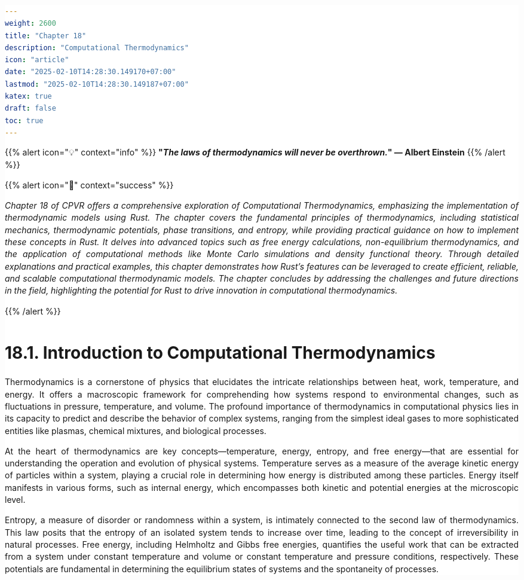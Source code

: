 ```yaml
---
weight: 2600
title: "Chapter 18"
description: "Computational Thermodynamics"
icon: "article"
date: "2025-02-10T14:28:30.149170+07:00"
lastmod: "2025-02-10T14:28:30.149187+07:00"
katex: true
draft: false
toc: true
---
```

{{% alert icon="💡" context="info" %}}
<strong>"<em>The laws of thermodynamics will never be overthrown.</em>" — Albert Einstein</strong>
{{% /alert %}}

{{% alert icon="📘" context="success" %}}
<p style="text-align: justify;"><em>Chapter 18 of CPVR offers a comprehensive exploration of Computational Thermodynamics, emphasizing the implementation of thermodynamic models using Rust. The chapter covers the fundamental principles of thermodynamics, including statistical mechanics, thermodynamic potentials, phase transitions, and entropy, while providing practical guidance on how to implement these concepts in Rust. It delves into advanced topics such as free energy calculations, non-equilibrium thermodynamics, and the application of computational methods like Monte Carlo simulations and density functional theory. Through detailed explanations and practical examples, this chapter demonstrates how Rust’s features can be leveraged to create efficient, reliable, and scalable computational thermodynamic models. The chapter concludes by addressing the challenges and future directions in the field, highlighting the potential for Rust to drive innovation in computational thermodynamics.</em></p>
{{% /alert %}}

# 18.1. Introduction to Computational Thermodynamics
<p style="text-align: justify;">
Thermodynamics is a cornerstone of physics that elucidates the intricate relationships between heat, work, temperature, and energy. It offers a macroscopic framework for comprehending how systems respond to environmental changes, such as fluctuations in pressure, temperature, and volume. The profound importance of thermodynamics in computational physics lies in its capacity to predict and describe the behavior of complex systems, ranging from the simplest ideal gases to more sophisticated entities like plasmas, chemical mixtures, and biological processes.
</p>

<p style="text-align: justify;">
At the heart of thermodynamics are key concepts—temperature, energy, entropy, and free energy—that are essential for understanding the operation and evolution of physical systems. Temperature serves as a measure of the average kinetic energy of particles within a system, playing a crucial role in determining how energy is distributed among these particles. Energy itself manifests in various forms, such as internal energy, which encompasses both kinetic and potential energies at the microscopic level.
</p>

<p style="text-align: justify;">
Entropy, a measure of disorder or randomness within a system, is intimately connected to the second law of thermodynamics. This law posits that the entropy of an isolated system tends to increase over time, leading to the concept of irreversibility in natural processes. Free energy, including Helmholtz and Gibbs free energies, quantifies the useful work that can be extracted from a system under constant temperature and volume or constant temperature and pressure conditions, respectively. These potentials are fundamental in determining the equilibrium states of systems and the spontaneity of processes.
</p>
